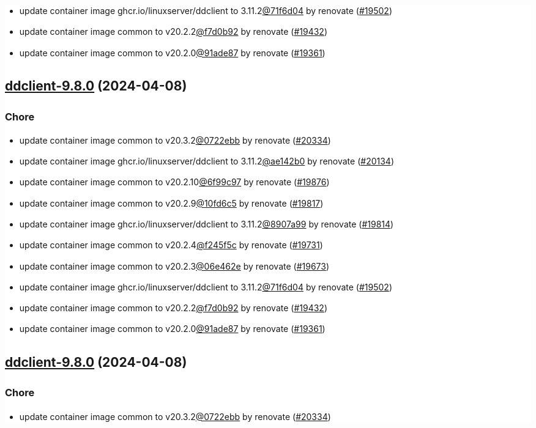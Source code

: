 - update container image ghcr.io/linuxserver/ddclient to 3.11.2[@71f6d04](https://github.com/71f6d04) by renovate ([#19502](https://github.com/truecharts/charts/issues/19502))

- update container image common to v20.2.2[@f7d0b92](https://github.com/f7d0b92) by renovate ([#19432](https://github.com/truecharts/charts/issues/19432))

- update container image common to v20.2.0[@91ade87](https://github.com/91ade87) by renovate ([#19361](https://github.com/truecharts/charts/issues/19361))


## [ddclient-9.8.0](https://github.com/truecharts/charts/compare/ddclient-9.6.0...ddclient-9.8.0) (2024-04-08)

### Chore



- update container image common to v20.3.2[@0722ebb](https://github.com/0722ebb) by renovate ([#20334](https://github.com/truecharts/charts/issues/20334))

- update container image ghcr.io/linuxserver/ddclient to 3.11.2[@ae142b0](https://github.com/ae142b0) by renovate ([#20134](https://github.com/truecharts/charts/issues/20134))

- update container image common to v20.2.10[@6f99c97](https://github.com/6f99c97) by renovate ([#19876](https://github.com/truecharts/charts/issues/19876))

- update container image common to v20.2.9[@10fd6c5](https://github.com/10fd6c5) by renovate ([#19817](https://github.com/truecharts/charts/issues/19817))

- update container image ghcr.io/linuxserver/ddclient to 3.11.2[@8907a99](https://github.com/8907a99) by renovate ([#19814](https://github.com/truecharts/charts/issues/19814))

- update container image common to v20.2.4[@f245f5c](https://github.com/f245f5c) by renovate ([#19731](https://github.com/truecharts/charts/issues/19731))

- update container image common to v20.2.3[@06e462e](https://github.com/06e462e) by renovate ([#19673](https://github.com/truecharts/charts/issues/19673))

- update container image ghcr.io/linuxserver/ddclient to 3.11.2[@71f6d04](https://github.com/71f6d04) by renovate ([#19502](https://github.com/truecharts/charts/issues/19502))

- update container image common to v20.2.2[@f7d0b92](https://github.com/f7d0b92) by renovate ([#19432](https://github.com/truecharts/charts/issues/19432))

- update container image common to v20.2.0[@91ade87](https://github.com/91ade87) by renovate ([#19361](https://github.com/truecharts/charts/issues/19361))


## [ddclient-9.8.0](https://github.com/truecharts/charts/compare/ddclient-9.6.0...ddclient-9.8.0) (2024-04-08)

### Chore



- update container image common to v20.3.2[@0722ebb](https://github.com/0722ebb) by renovate ([#20334](https://github.com/truecharts/charts/issues/20334))
